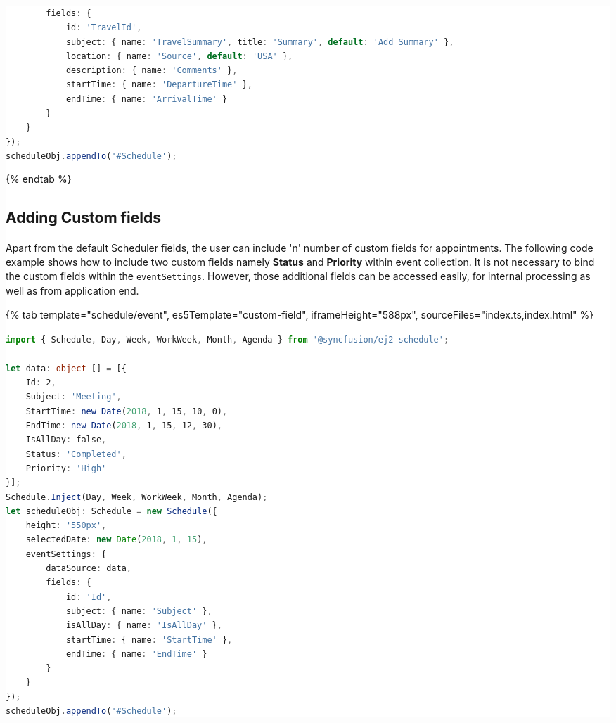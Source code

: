 ```typescript
        fields: {
            id: 'TravelId',
            subject: { name: 'TravelSummary', title: 'Summary', default: 'Add Summary' },
            location: { name: 'Source', default: 'USA' },
            description: { name: 'Comments' },
            startTime: { name: 'DepartureTime' },
            endTime: { name: 'ArrivalTime' }
        }
    }
});
scheduleObj.appendTo('#Schedule');
```

{% endtab %}

## Adding Custom fields

Apart from the default Scheduler fields, the user can include 'n' number of custom fields for appointments. The following code example shows how to include two custom fields namely **Status** and **Priority** within event collection. It is not necessary to bind the custom fields within the `eventSettings`. However, those additional fields can be accessed easily, for internal processing as well as from application end.

{% tab template="schedule/event", es5Template="custom-field", iframeHeight="588px", sourceFiles="index.ts,index.html"  %}

```typescript
import { Schedule, Day, Week, WorkWeek, Month, Agenda } from '@syncfusion/ej2-schedule';

let data: object [] = [{
    Id: 2,
    Subject: 'Meeting',
    StartTime: new Date(2018, 1, 15, 10, 0),
    EndTime: new Date(2018, 1, 15, 12, 30),
    IsAllDay: false,
    Status: 'Completed',
    Priority: 'High'
}];
Schedule.Inject(Day, Week, WorkWeek, Month, Agenda);
let scheduleObj: Schedule = new Schedule({
    height: '550px',
    selectedDate: new Date(2018, 1, 15),
    eventSettings: {
        dataSource: data,
        fields: {
            id: 'Id',
            subject: { name: 'Subject' },
            isAllDay: { name: 'IsAllDay' },
            startTime: { name: 'StartTime' },
            endTime: { name: 'EndTime' }
        }
    }
});
scheduleObj.appendTo('#Schedule');
```
